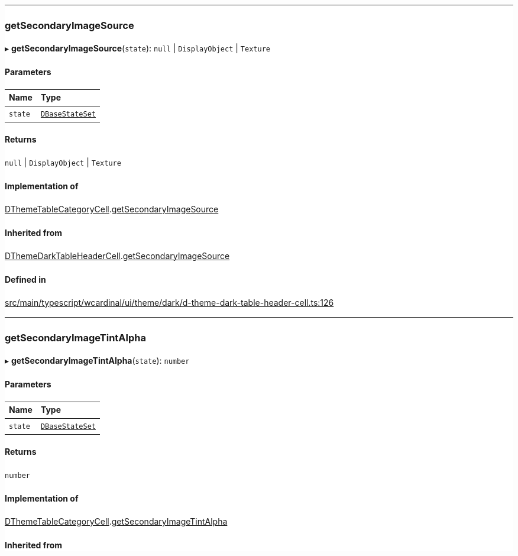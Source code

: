___

### getSecondaryImageSource

▸ **getSecondaryImageSource**(`state`): ``null`` \| `DisplayObject` \| `Texture`

#### Parameters

| Name | Type |
| :------ | :------ |
| `state` | [`DBaseStateSet`](../interfaces/DBaseStateSet.md) |

#### Returns

``null`` \| `DisplayObject` \| `Texture`

#### Implementation of

[DThemeTableCategoryCell](../interfaces/DThemeTableCategoryCell.md).[getSecondaryImageSource](../interfaces/DThemeTableCategoryCell.md#getsecondaryimagesource)

#### Inherited from

[DThemeDarkTableHeaderCell](DThemeDarkTableHeaderCell.md).[getSecondaryImageSource](DThemeDarkTableHeaderCell.md#getsecondaryimagesource)

#### Defined in

[src/main/typescript/wcardinal/ui/theme/dark/d-theme-dark-table-header-cell.ts:126](https://github.com/winter-cardinal/winter-cardinal-ui/blob/v0.227.0/src/main/typescript/wcardinal/ui/theme/dark/d-theme-dark-table-header-cell.ts#L126)

___

### getSecondaryImageTintAlpha

▸ **getSecondaryImageTintAlpha**(`state`): `number`

#### Parameters

| Name | Type |
| :------ | :------ |
| `state` | [`DBaseStateSet`](../interfaces/DBaseStateSet.md) |

#### Returns

`number`

#### Implementation of

[DThemeTableCategoryCell](../interfaces/DThemeTableCategoryCell.md).[getSecondaryImageTintAlpha](../interfaces/DThemeTableCategoryCell.md#getsecondaryimagetintalpha)

#### Inherited from
